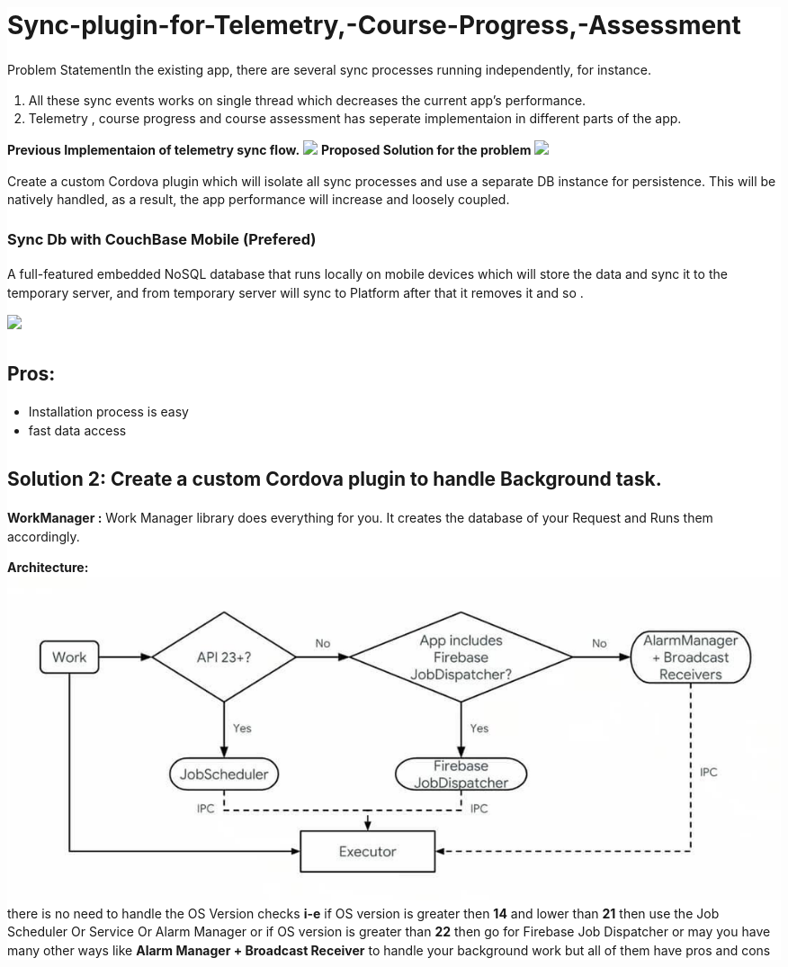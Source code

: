# Sync-plugin-for-Telemetry,-Course-Progress,-Assessment

Problem StatementIn the existing app, there are several sync processes running independently, for instance.

1. All these sync events works on single thread which decreases the current app’s performance.
2. Telemetry , course progress and course assessment has seperate implementaion in different parts of the app.

**Previous Implementaion of telemetry sync flow.** ![](images/storage/telemetry\_sync-Page-2.png) **Proposed Solution for the problem** ![](images/storage/telemetry\_sync-Page-1.png)

Create a custom Cordova plugin which will isolate all sync processes and use a separate DB instance for persistence. This will be natively handled, as a result, the app performance will increase and loosely coupled.

### Sync Db with CouchBase Mobile (Prefered)

A full-featured embedded NoSQL database that runs locally on mobile devices which will store the data and sync it to the temporary server, and from temporary server will sync to Platform after that it removes it and so .

![](images/storage/telemetry\_sync-Page-3.png)

## Pros:

* Installation process is easy
* fast data access

## Solution 2: Create a custom Cordova plugin to handle Background task.

**WorkManager :** Work Manager library does everything for you. It creates the database of your Request and Runs them accordingly.

**Architecture:** ![](images/storage/workManager.jpeg) there is no need to handle the OS Version checks  **i-e**  if OS version is greater then  **14**  and lower than  **21**  then use the Job Scheduler Or Service Or Alarm Manager or if OS version is greater than  **22**  then go for Firebase Job Dispatcher or may you have many other ways like  **Alarm Manager + Broadcast Receiver**  to handle your background work but all of them have pros and cons
